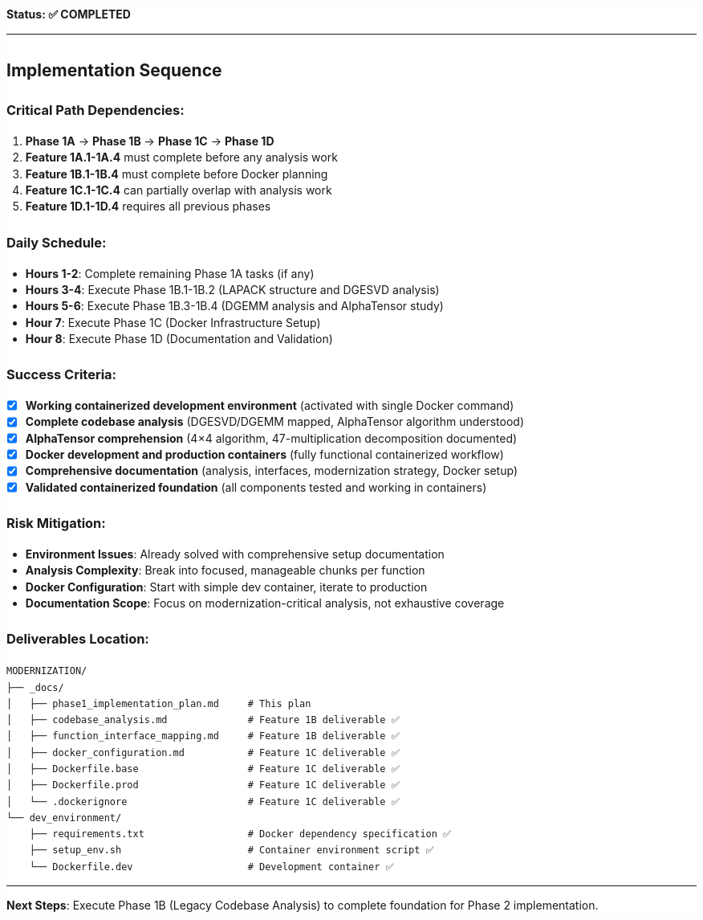 **Status: ✅ COMPLETED**

---

## Implementation Sequence

### Critical Path Dependencies:
1. **Phase 1A** → **Phase 1B** → **Phase 1C** → **Phase 1D**
2. **Feature 1A.1-1A.4** must complete before any analysis work
3. **Feature 1B.1-1B.4** must complete before Docker planning
4. **Feature 1C.1-1C.4** can partially overlap with analysis work
5. **Feature 1D.1-1D.4** requires all previous phases

### Daily Schedule:
- **Hours 1-2**: Complete remaining Phase 1A tasks (if any)
- **Hours 3-4**: Execute Phase 1B.1-1B.2 (LAPACK structure and DGESVD analysis)
- **Hours 5-6**: Execute Phase 1B.3-1B.4 (DGEMM analysis and AlphaTensor study)
- **Hour 7**: Execute Phase 1C (Docker Infrastructure Setup)  
- **Hour 8**: Execute Phase 1D (Documentation and Validation)

### Success Criteria:
- [x] **Working containerized development environment** (activated with single Docker command)
- [x] **Complete codebase analysis** (DGESVD/DGEMM mapped, AlphaTensor algorithm understood)
- [x] **AlphaTensor comprehension** (4×4 algorithm, 47-multiplication decomposition documented)
- [x] **Docker development and production containers** (fully functional containerized workflow)
- [x] **Comprehensive documentation** (analysis, interfaces, modernization strategy, Docker setup)
- [x] **Validated containerized foundation** (all components tested and working in containers)

### Risk Mitigation:
- **Environment Issues**: Already solved with comprehensive setup documentation
- **Analysis Complexity**: Break into focused, manageable chunks per function
- **Docker Configuration**: Start with simple dev container, iterate to production
- **Documentation Scope**: Focus on modernization-critical analysis, not exhaustive coverage

### Deliverables Location:
```
MODERNIZATION/
├── _docs/
│   ├── phase1_implementation_plan.md     # This plan
│   ├── codebase_analysis.md              # Feature 1B deliverable ✅
│   ├── function_interface_mapping.md     # Feature 1B deliverable ✅
│   ├── docker_configuration.md           # Feature 1C deliverable ✅
│   ├── Dockerfile.base                   # Feature 1C deliverable ✅
│   ├── Dockerfile.prod                   # Feature 1C deliverable ✅
│   └── .dockerignore                     # Feature 1C deliverable ✅
└── dev_environment/
    ├── requirements.txt                  # Docker dependency specification ✅
    ├── setup_env.sh                      # Container environment script ✅
    └── Dockerfile.dev                    # Development container ✅
```

---

**Next Steps**: Execute Phase 1B (Legacy Codebase Analysis) to complete foundation for Phase 2 implementation. 
